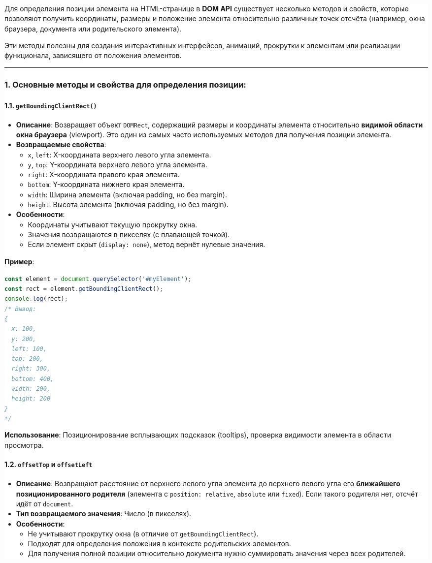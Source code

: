 Для определения позиции элемента на HTML-странице в **DOM API** существует несколько методов и свойств, которые позволяют получить координаты, размеры и положение элемента относительно различных точек отсчёта (например, окна браузера, документа или родительского элемента). 

Эти методы полезны для создания интерактивных интерфейсов, анимаций, прокрутки к элементам или реализации функционала, зависящего от положения элементов.

---

### 1. Основные методы и свойства для определения позиции:

#### 1.1. `getBoundingClientRect()`
- **Описание**: Возвращает объект `DOMRect`, содержащий размеры и координаты элемента относительно **видимой области окна браузера** (viewport). Это один из самых часто используемых методов для получения позиции элемента.
- **Возвращаемые свойства**:
  - `x`, `left`: X-координата верхнего левого угла элемента.
  - `y`, `top`: Y-координата верхнего левого угла элемента.
  - `right`: X-координата правого края элемента.
  - `bottom`: Y-координата нижнего края элемента.
  - `width`: Ширина элемента (включая padding, но без margin).
  - `height`: Высота элемента (включая padding, но без margin).
- **Особенности**:
  - Координаты учитывают текущую прокрутку окна.
  - Значения возвращаются в пикселях (с плавающей точкой).
  - Если элемент скрыт (`display: none`), метод вернёт нулевые значения.

**Пример**:

```javascript
const element = document.querySelector('#myElement');
const rect = element.getBoundingClientRect();
console.log(rect);
/* Вывод:
{
  x: 100,
  y: 200,
  left: 100,
  top: 200,
  right: 300,
  bottom: 400,
  width: 200,
  height: 200
}
*/
```

**Использование**: Позиционирование всплывающих подсказок (tooltips), проверка видимости элемента в области просмотра.

#### 1.2. `offsetTop` и `offsetLeft`
- **Описание**: Возвращают расстояние от верхнего левого угла элемента до верхнего левого угла его **ближайшего позиционированного родителя** (элемента с `position: relative`, `absolute` или `fixed`). Если такого родителя нет, отсчёт идёт от `document`.
- **Тип возвращаемого значения**: Число (в пикселях).
- **Особенности**:
  - Не учитывают прокрутку окна (в отличие от `getBoundingClientRect`).
  - Подходят для определения положения в контексте родительских элементов.
  - Для получения полной позиции относительно документа нужно суммировать значения через всех родителей.
